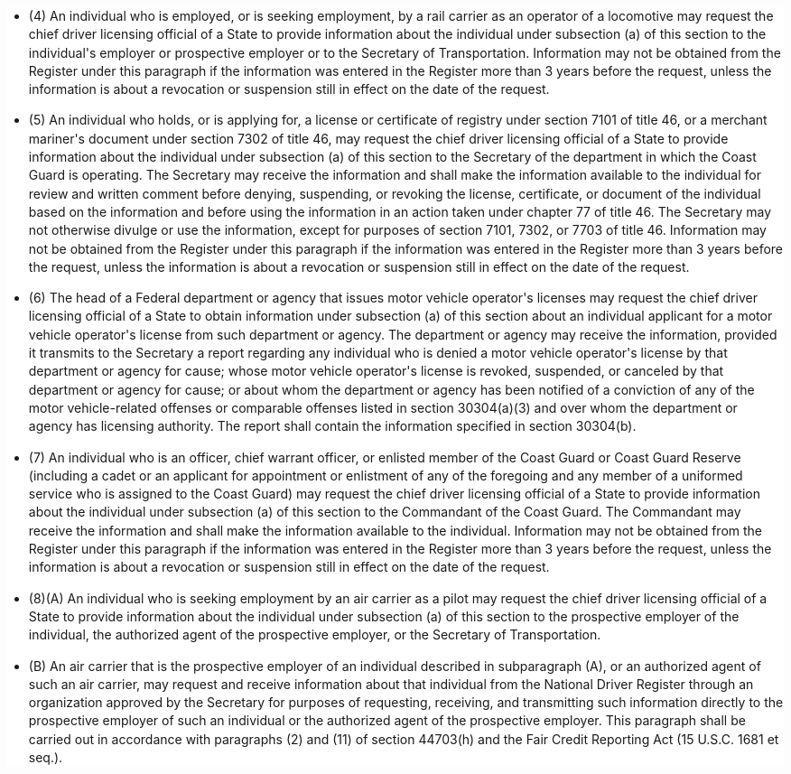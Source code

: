 * (4) An individual who is employed, or is seeking employment, by a rail carrier as an operator of a locomotive may request the chief driver licensing official of a State to provide information about the individual under subsection (a) of this section to the individual's employer or prospective employer or to the Secretary of Transportation. Information may not be obtained from the Register under this paragraph if the information was entered in the Register more than 3 years before the request, unless the information is about a revocation or suspension still in effect on the date of the request.

* (5) An individual who holds, or is applying for, a license or certificate of registry under section 7101 of title 46, or a merchant mariner's document under section 7302 of title 46, may request the chief driver licensing official of a State to provide information about the individual under subsection (a) of this section to the Secretary of the department in which the Coast Guard is operating. The Secretary may receive the information and shall make the information available to the individual for review and written comment before denying, suspending, or revoking the license, certificate, or document of the individual based on the information and before using the information in an action taken under chapter 77 of title 46. The Secretary may not otherwise divulge or use the information, except for purposes of section 7101, 7302, or 7703 of title 46. Information may not be obtained from the Register under this paragraph if the information was entered in the Register more than 3 years before the request, unless the information is about a revocation or suspension still in effect on the date of the request.

* (6) The head of a Federal department or agency that issues motor vehicle operator's licenses may request the chief driver licensing official of a State to obtain information under subsection (a) of this section about an individual applicant for a motor vehicle operator's license from such department or agency. The department or agency may receive the information, provided it transmits to the Secretary a report regarding any individual who is denied a motor vehicle operator's license by that department or agency for cause; whose motor vehicle operator's license is revoked, suspended, or canceled by that department or agency for cause; or about whom the department or agency has been notified of a conviction of any of the motor vehicle-related offenses or comparable offenses listed in section 30304(a)(3) and over whom the department or agency has licensing authority. The report shall contain the information specified in section 30304(b).

* (7) An individual who is an officer, chief warrant officer, or enlisted member of the Coast Guard or Coast Guard Reserve (including a cadet or an applicant for appointment or enlistment of any of the foregoing and any member of a uniformed service who is assigned to the Coast Guard) may request the chief driver licensing official of a State to provide information about the individual under subsection (a) of this section to the Commandant of the Coast Guard. The Commandant may receive the information and shall make the information available to the individual. Information may not be obtained from the Register under this paragraph if the information was entered in the Register more than 3 years before the request, unless the information is about a revocation or suspension still in effect on the date of the request.

* (8)(A) An individual who is seeking employment by an air carrier as a pilot may request the chief driver licensing official of a State to provide information about the individual under subsection (a) of this section to the prospective employer of the individual, the authorized agent of the prospective employer, or the Secretary of Transportation.

* (B) An air carrier that is the prospective employer of an individual described in subparagraph (A), or an authorized agent of such an air carrier, may request and receive information about that individual from the National Driver Register through an organization approved by the Secretary for purposes of requesting, receiving, and transmitting such information directly to the prospective employer of such an individual or the authorized agent of the prospective employer. This paragraph shall be carried out in accordance with paragraphs (2) and (11) of section 44703(h) and the Fair Credit Reporting Act (15 U.S.C. 1681 et seq.).
